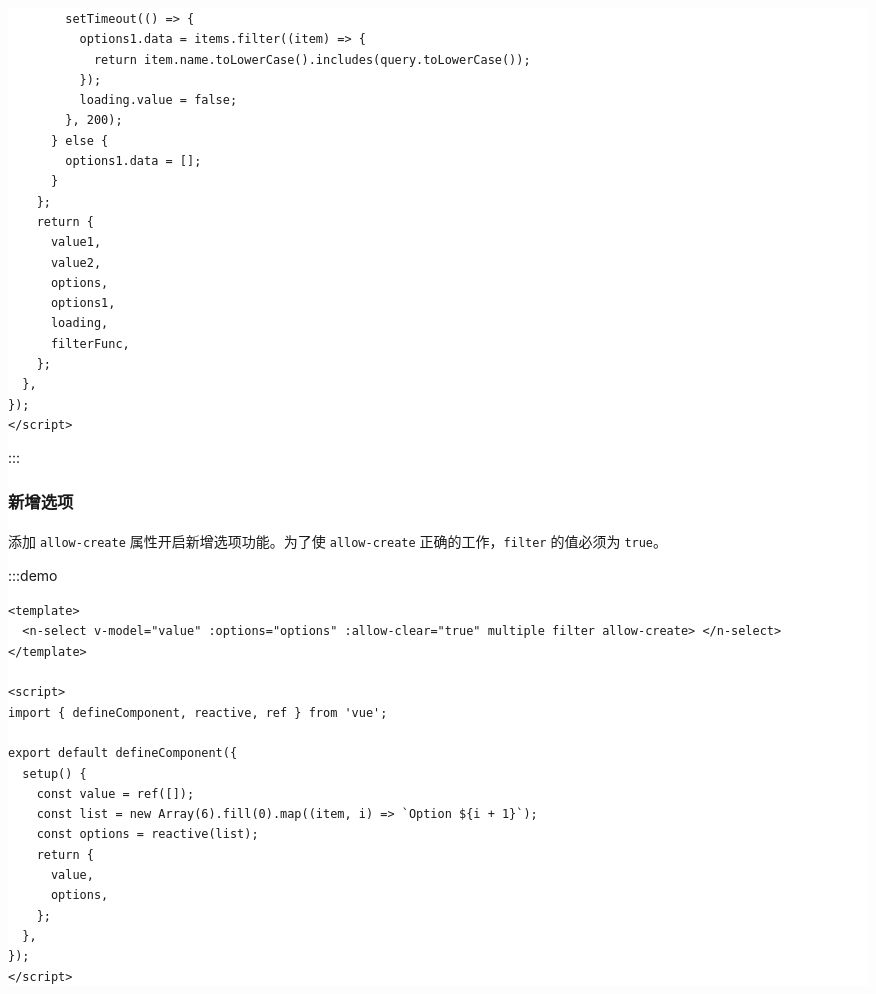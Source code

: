 ```vue
        setTimeout(() => {
          options1.data = items.filter((item) => {
            return item.name.toLowerCase().includes(query.toLowerCase());
          });
          loading.value = false;
        }, 200);
      } else {
        options1.data = [];
      }
    };
    return {
      value1,
      value2,
      options,
      options1,
      loading,
      filterFunc,
    };
  },
});
</script>
```

:::

### 新增选项

添加 `allow-create` 属性开启新增选项功能。为了使 `allow-create` 正确的工作，`filter` 的值必须为 `true`。

:::demo

```vue
<template>
  <n-select v-model="value" :options="options" :allow-clear="true" multiple filter allow-create> </n-select>
</template>

<script>
import { defineComponent, reactive, ref } from 'vue';

export default defineComponent({
  setup() {
    const value = ref([]);
    const list = new Array(6).fill(0).map((item, i) => `Option ${i + 1}`);
    const options = reactive(list);
    return {
      value,
      options,
    };
  },
});
</script>
```
